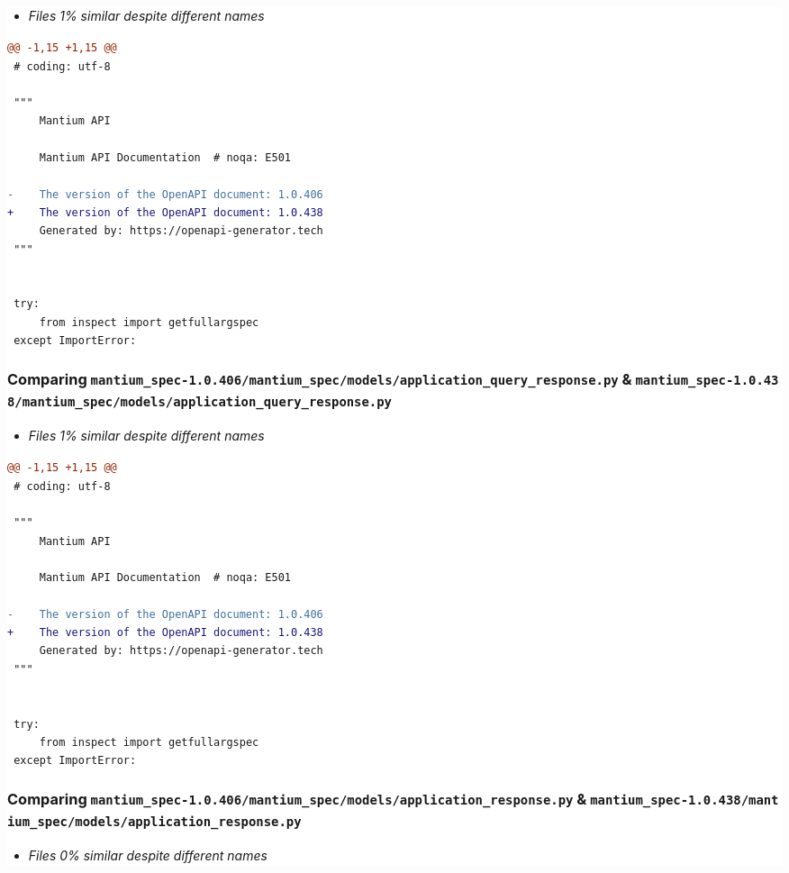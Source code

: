  * *Files 1% similar despite different names*

```diff
@@ -1,15 +1,15 @@
 # coding: utf-8
 
 """
     Mantium API
 
     Mantium API Documentation  # noqa: E501
 
-    The version of the OpenAPI document: 1.0.406
+    The version of the OpenAPI document: 1.0.438
     Generated by: https://openapi-generator.tech
 """
 
 
 try:
     from inspect import getfullargspec
 except ImportError:
```

### Comparing `mantium_spec-1.0.406/mantium_spec/models/application_query_response.py` & `mantium_spec-1.0.438/mantium_spec/models/application_query_response.py`

 * *Files 1% similar despite different names*

```diff
@@ -1,15 +1,15 @@
 # coding: utf-8
 
 """
     Mantium API
 
     Mantium API Documentation  # noqa: E501
 
-    The version of the OpenAPI document: 1.0.406
+    The version of the OpenAPI document: 1.0.438
     Generated by: https://openapi-generator.tech
 """
 
 
 try:
     from inspect import getfullargspec
 except ImportError:
```

### Comparing `mantium_spec-1.0.406/mantium_spec/models/application_response.py` & `mantium_spec-1.0.438/mantium_spec/models/application_response.py`

 * *Files 0% similar despite different names*
